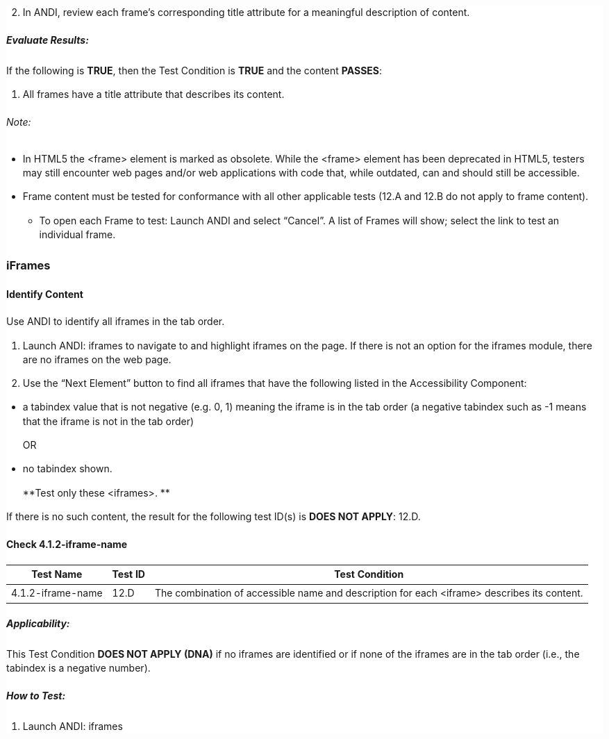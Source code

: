 2.  In ANDI, review each frame’s corresponding title attribute for a meaningful description of content.

##### Evaluate Results:

If the following is **TRUE**, then the Test Condition is **TRUE** and the content **PASSES**:

1.  All frames have a title attribute that describes its content.

###### Note:

-   In HTML5 the &lt;frame&gt; element is marked as obsolete. While the &lt;frame&gt; element has been deprecated in HTML5, testers may still encounter web pages and/or web applications with code that, while outdated, can and should still be accessible.

-   Frame content must be tested for conformance with all other applicable tests (12.A and 12.B do not apply to frame content).

    -   To open each Frame to test: Launch ANDI and select “Cancel”. A list of Frames will show; select the link to test an individual frame.

### iFrames

#### Identify Content

Use ANDI to identify all iframes in the tab order.

1.  Launch ANDI: iframes to navigate to and highlight iframes on the page. If there is not an option for the iframes module, there are no iframes on the web page.

2.  Use the “Next Element” button to find all iframes that have the following listed in the Accessibility Component:

-   a tabindex value that is not negative (e.g. 0, 1) meaning the iframe is in the tab order (a negative tabindex such as -1 means that the iframe is not in the tab order)

    OR

-   no tabindex shown.

    **Test only these &lt;iframes&gt;. **

If there is no such content, the result for the following test ID(s) is **DOES NOT APPLY**: 12.D.

#### Check 4.1.2-iframe-name 

| Test Name         | Test ID | Test Condition                                                                                                                                |
|-------------------|---------|-----------------------------------------------------------------------------------------------------------------------------------------------|
| 4.1.2-iframe-name | 12.D    | <span id="OLE_LINK79" class="anchor"></span>The combination of accessible name and description for each &lt;iframe&gt; describes its content. |

##### Applicability:

This Test Condition **DOES NOT APPLY (DNA)** if no iframes are identified or if none of the iframes are in the tab order (i.e., the tabindex is a negative number).

##### How to Test:

1.  Launch ANDI: iframes
